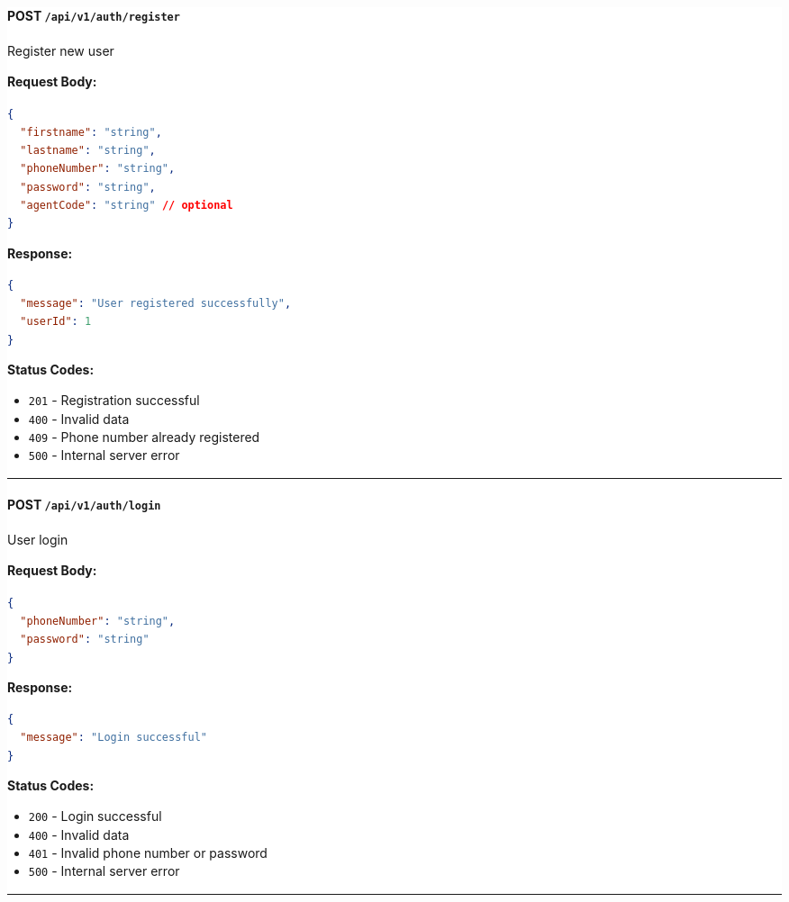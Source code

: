 #### POST `/api/v1/auth/register`
Register new user

**Request Body:**
```json
{
  "firstname": "string",
  "lastname": "string", 
  "phoneNumber": "string",
  "password": "string",
  "agentCode": "string" // optional
}
```

**Response:**
```json
{
  "message": "User registered successfully",
  "userId": 1
}
```

**Status Codes:**
- `201` - Registration successful
- `400` - Invalid data
- `409` - Phone number already registered
- `500` - Internal server error

---

#### POST `/api/v1/auth/login`
User login

**Request Body:**
```json
{
  "phoneNumber": "string",
  "password": "string"
}
```

**Response:**
```json
{
  "message": "Login successful"
}
```

**Status Codes:**
- `200` - Login successful
- `400` - Invalid data
- `401` - Invalid phone number or password
- `500` - Internal server error

---
